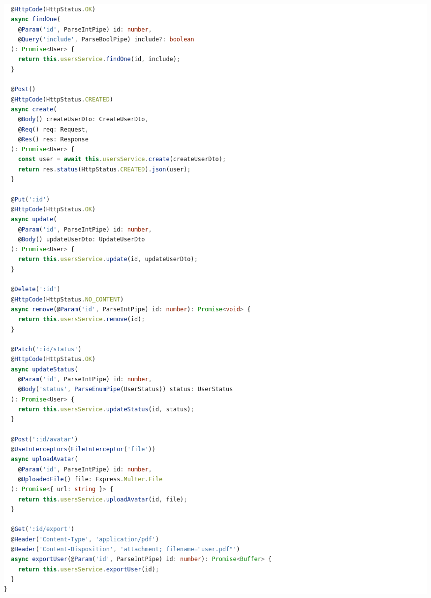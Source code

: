 ```typescript
  @HttpCode(HttpStatus.OK)
  async findOne(
    @Param('id', ParseIntPipe) id: number,
    @Query('include', ParseBoolPipe) include?: boolean
  ): Promise<User> {
    return this.usersService.findOne(id, include);
  }

  @Post()
  @HttpCode(HttpStatus.CREATED)
  async create(
    @Body() createUserDto: CreateUserDto,
    @Req() req: Request,
    @Res() res: Response
  ): Promise<User> {
    const user = await this.usersService.create(createUserDto);
    return res.status(HttpStatus.CREATED).json(user);
  }

  @Put(':id')
  @HttpCode(HttpStatus.OK)
  async update(
    @Param('id', ParseIntPipe) id: number,
    @Body() updateUserDto: UpdateUserDto
  ): Promise<User> {
    return this.usersService.update(id, updateUserDto);
  }

  @Delete(':id')
  @HttpCode(HttpStatus.NO_CONTENT)
  async remove(@Param('id', ParseIntPipe) id: number): Promise<void> {
    return this.usersService.remove(id);
  }

  @Patch(':id/status')
  @HttpCode(HttpStatus.OK)
  async updateStatus(
    @Param('id', ParseIntPipe) id: number,
    @Body('status', ParseEnumPipe(UserStatus)) status: UserStatus
  ): Promise<User> {
    return this.usersService.updateStatus(id, status);
  }

  @Post(':id/avatar')
  @UseInterceptors(FileInterceptor('file'))
  async uploadAvatar(
    @Param('id', ParseIntPipe) id: number,
    @UploadedFile() file: Express.Multer.File
  ): Promise<{ url: string }> {
    return this.usersService.uploadAvatar(id, file);
  }

  @Get(':id/export')
  @Header('Content-Type', 'application/pdf')
  @Header('Content-Disposition', 'attachment; filename="user.pdf"')
  async exportUser(@Param('id', ParseIntPipe) id: number): Promise<Buffer> {
    return this.usersService.exportUser(id);
  }
}
```
